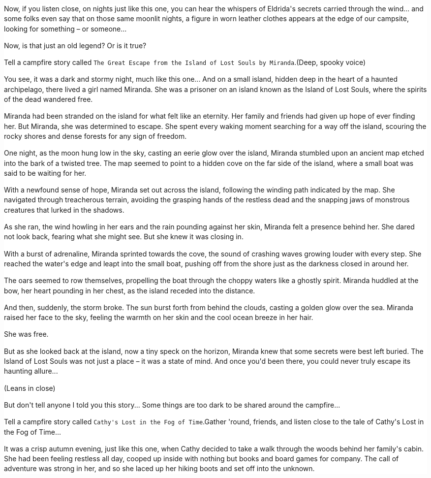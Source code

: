 Now, if you listen close, on nights just like this one, you can hear the whispers of Eldrida's secrets carried through the wind... and some folks even say that on those same moonlit nights, a figure in worn leather clothes appears at the edge of our campsite, looking for something – or someone...

Now, is that just an old legend? Or is it true?<end>

Tell a campfire story called `The Great Escape from the Island of Lost Souls by Miranda`.<start>(Deep, spooky voice)

You see, it was a dark and stormy night, much like this one... And on a small island, hidden deep in the heart of a haunted archipelago, there lived a girl named Miranda. She was a prisoner on an island known as the Island of Lost Souls, where the spirits of the dead wandered free.

Miranda had been stranded on the island for what felt like an eternity. Her family and friends had given up hope of ever finding her. But Miranda, she was determined to escape. She spent every waking moment searching for a way off the island, scouring the rocky shores and dense forests for any sign of freedom.

One night, as the moon hung low in the sky, casting an eerie glow over the island, Miranda stumbled upon an ancient map etched into the bark of a twisted tree. The map seemed to point to a hidden cove on the far side of the island, where a small boat was said to be waiting for her.

With a newfound sense of hope, Miranda set out across the island, following the winding path indicated by the map. She navigated through treacherous terrain, avoiding the grasping hands of the restless dead and the snapping jaws of monstrous creatures that lurked in the shadows.

As she ran, the wind howling in her ears and the rain pounding against her skin, Miranda felt a presence behind her. She dared not look back, fearing what she might see. But she knew it was closing in.

With a burst of adrenaline, Miranda sprinted towards the cove, the sound of crashing waves growing louder with every step. She reached the water's edge and leapt into the small boat, pushing off from the shore just as the darkness closed in around her.

The oars seemed to row themselves, propelling the boat through the choppy waters like a ghostly spirit. Miranda huddled at the bow, her heart pounding in her chest, as the island receded into the distance.

And then, suddenly, the storm broke. The sun burst forth from behind the clouds, casting a golden glow over the sea. Miranda raised her face to the sky, feeling the warmth on her skin and the cool ocean breeze in her hair.

She was free.

But as she looked back at the island, now a tiny speck on the horizon, Miranda knew that some secrets were best left buried. The Island of Lost Souls was not just a place – it was a state of mind. And once you'd been there, you could never truly escape its haunting allure...

(Leans in close)

But don't tell anyone I told you this story... Some things are too dark to be shared around the campfire...<end>

Tell a campfire story called `Cathy's Lost in the Fog of Time`.<start>Gather 'round, friends, and listen close to the tale of Cathy's Lost in the Fog of Time...

It was a crisp autumn evening, just like this one, when Cathy decided to take a walk through the woods behind her family's cabin. She had been feeling restless all day, cooped up inside with nothing but books and board games for company. The call of adventure was strong in her, and so she laced up her hiking boots and set off into the unknown.
